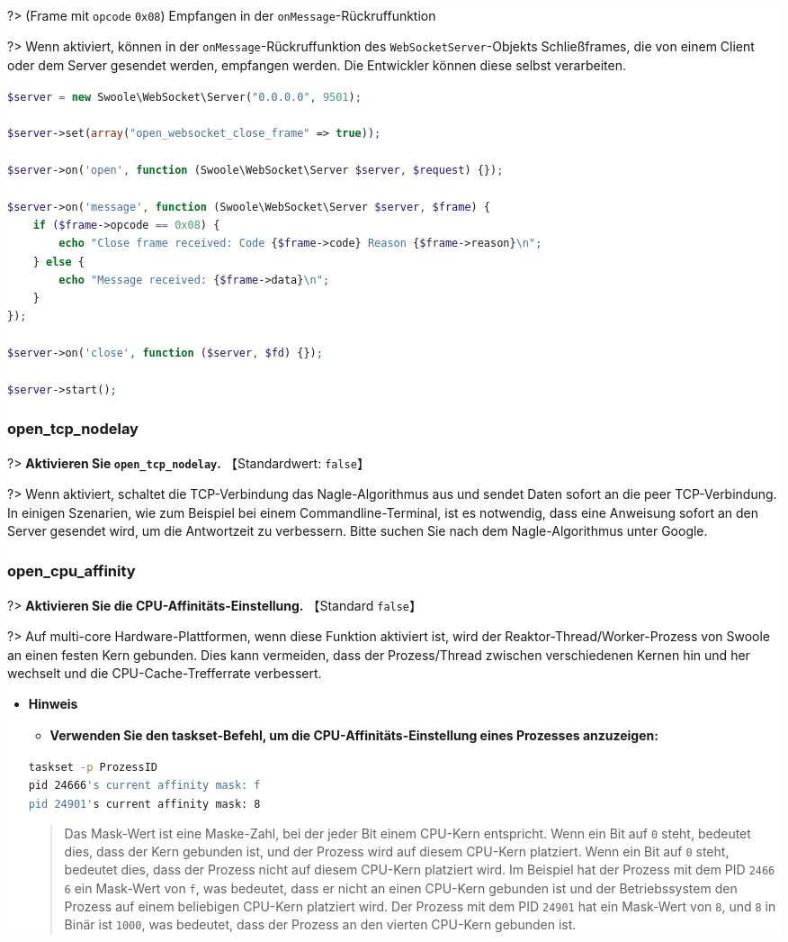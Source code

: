 ?> (Frame mit `opcode` `0x08`) Empfangen in der `onMessage`-Rückruffunktion

?> Wenn aktiviert, können in der `onMessage`-Rückruffunktion des `WebSocketServer`-Objekts Schließframes, die von einem Client oder dem Server gesendet werden, empfangen werden. Die Entwickler können diese selbst verarbeiten.

```php
$server = new Swoole\WebSocket\Server("0.0.0.0", 9501);

$server->set(array("open_websocket_close_frame" => true));

$server->on('open', function (Swoole\WebSocket\Server $server, $request) {});

$server->on('message', function (Swoole\WebSocket\Server $server, $frame) {
    if ($frame->opcode == 0x08) {
        echo "Close frame received: Code {$frame->code} Reason {$frame->reason}\n";
    } else {
        echo "Message received: {$frame->data}\n";
    }
});

$server->on('close', function ($server, $fd) {});

$server->start();
```
### open_tcp_nodelay

?> **Aktivieren Sie `open_tcp_nodelay`.** 【Standardwert: `false`】

?> Wenn aktiviert, schaltet die TCP-Verbindung das Nagle-Algorithmus aus und sendet Daten sofort an die peer TCP-Verbindung. In einigen Szenarien, wie zum Beispiel bei einem Commandline-Terminal, ist es notwendig, dass eine Anweisung sofort an den Server gesendet wird, um die Antwortzeit zu verbessern. Bitte suchen Sie nach dem Nagle-Algorithmus unter Google.


### open_cpu_affinity 

?> **Aktivieren Sie die CPU-Affinitäts-Einstellung.** 【Standard `false`】

?> Auf multi-core Hardware-Plattformen, wenn diese Funktion aktiviert ist, wird der Reaktor-Thread/Worker-Prozess von Swoole an einen festen Kern gebunden. Dies kann vermeiden, dass der Prozess/Thread zwischen verschiedenen Kernen hin und her wechselt und die CPU-Cache-Trefferrate verbessert.

  * **Hinweis**

    * **Verwenden Sie den taskset-Befehl, um die CPU-Affinitäts-Einstellung eines Prozesses anzuzeigen:**

    ```bash
    taskset -p ProzessID
    pid 24666's current affinity mask: f
    pid 24901's current affinity mask: 8
    ```

    > Das Mask-Wert ist eine Maske-Zahl, bei der jeder Bit einem CPU-Kern entspricht. Wenn ein Bit auf `0` steht, bedeutet dies, dass der Kern gebunden ist, und der Prozess wird auf diesem CPU-Kern platziert. Wenn ein Bit auf `0` steht, bedeutet dies, dass der Prozess nicht auf diesem CPU-Kern platziert wird. Im Beispiel hat der Prozess mit dem PID `24666` ein Mask-Wert von `f`, was bedeutet, dass er nicht an einen CPU-Kern gebunden ist und der Betriebssystem den Prozess auf einem beliebigen CPU-Kern platziert wird. Der Prozess mit dem PID `24901` hat ein Mask-Wert von `8`, und `8` in Binär ist `1000`, was bedeutet, dass der Prozess an den vierten CPU-Kern gebunden ist.
